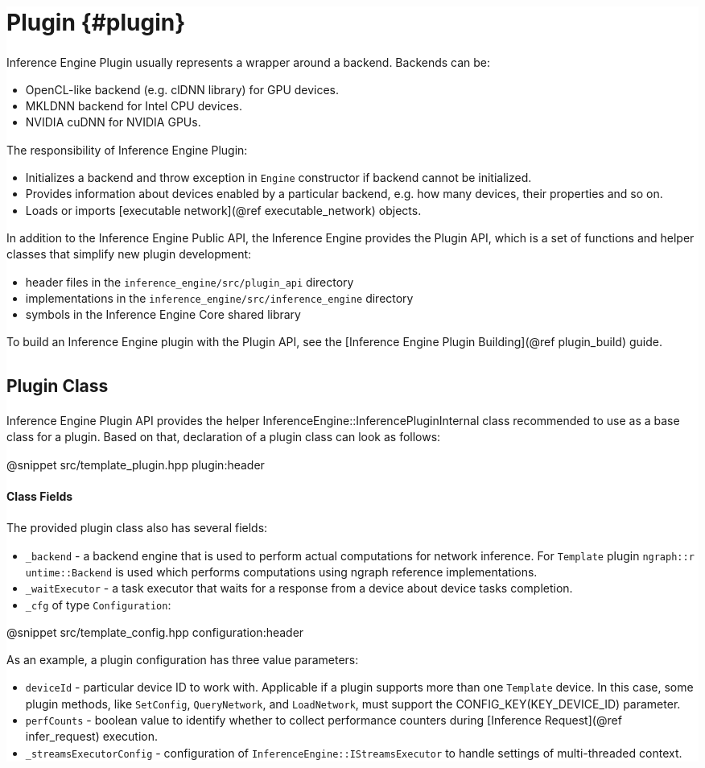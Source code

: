 # Plugin {#plugin}

Inference Engine Plugin usually represents a wrapper around a backend. Backends can be:
- OpenCL-like backend (e.g. clDNN library) for GPU devices.
- MKLDNN backend for Intel CPU devices.
- NVIDIA cuDNN for NVIDIA GPUs.

The responsibility of Inference Engine Plugin:
- Initializes a backend and throw exception in `Engine` constructor if backend cannot be initialized.
- Provides information about devices enabled by a particular backend, e.g. how many devices, their properties and so on.
- Loads or imports [executable network](@ref executable_network) objects.

In addition to the Inference Engine Public API, the Inference Engine provides the Plugin API, which is a set of functions and helper classes that simplify new plugin development:

- header files in the `inference_engine/src/plugin_api` directory
- implementations in the `inference_engine/src/inference_engine` directory
- symbols in the Inference Engine Core shared library

To build an Inference Engine plugin with the Plugin API, see the [Inference Engine Plugin Building](@ref plugin_build) guide.  

Plugin Class
------------------------

Inference Engine Plugin API provides the helper InferenceEngine::InferencePluginInternal class recommended to use as a base class for a plugin.
Based on that, declaration of a plugin class can look as follows:

@snippet src/template_plugin.hpp plugin:header

#### Class Fields

The provided plugin class also has several fields:

* `_backend` - a backend engine that is used to perform actual computations for network inference. For `Template` plugin `ngraph::runtime::Backend` is used which performs computations using ngraph reference implementations.
* `_waitExecutor` - a task executor that waits for a response from a device about device tasks completion.
* `_cfg` of type `Configuration`:

@snippet src/template_config.hpp configuration:header

As an example, a plugin configuration has three value parameters:

- `deviceId` - particular device ID to work with. Applicable if a plugin supports more than one `Template` device. In this case, some plugin methods, like `SetConfig`, `QueryNetwork`, and `LoadNetwork`, must support the CONFIG_KEY(KEY_DEVICE_ID) parameter. 
- `perfCounts` - boolean value to identify whether to collect performance counters during [Inference Request](@ref infer_request) execution.
- `_streamsExecutorConfig` - configuration of `InferenceEngine::IStreamsExecutor` to handle settings of multi-threaded context.
